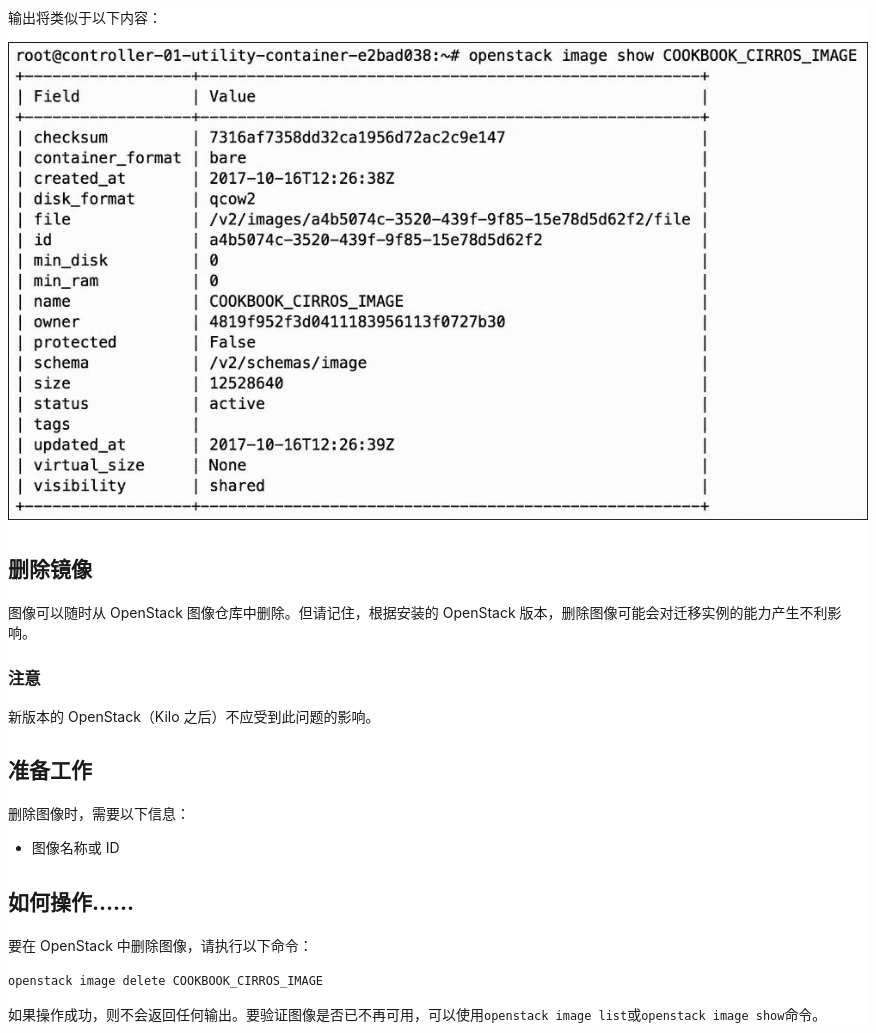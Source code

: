 输出将类似于以下内容：

![查看镜像详情](img/00119.jpeg)

## 删除镜像

图像可以随时从 OpenStack 图像仓库中删除。但请记住，根据安装的 OpenStack 版本，删除图像可能会对迁移实例的能力产生不利影响。

### 注意

新版本的 OpenStack（Kilo 之后）不应受到此问题的影响。

## 准备工作

删除图像时，需要以下信息：

+   图像名称或 ID

## 如何操作……

要在 OpenStack 中删除图像，请执行以下命令：

```
openstack image delete COOKBOOK_CIRROS_IMAGE

```

如果操作成功，则不会返回任何输出。要验证图像是否已不再可用，可以使用`openstack image list`或`openstack image show`命令。
